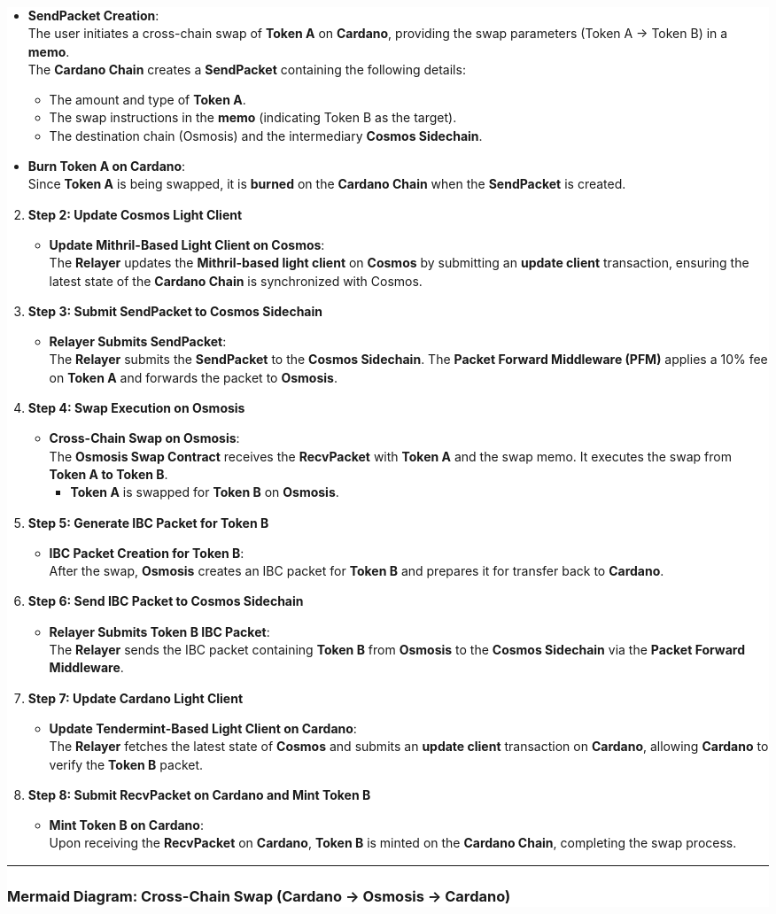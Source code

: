    - **SendPacket Creation**:  
     The user initiates a cross-chain swap of **Token A** on **Cardano**, providing the swap parameters (Token A → Token B) in a **memo**.  
     The **Cardano Chain** creates a **SendPacket** containing the following details:
     - The amount and type of **Token A**.
     - The swap instructions in the **memo** (indicating Token B as the target).
     - The destination chain (Osmosis) and the intermediary **Cosmos Sidechain**.

   - **Burn Token A on Cardano**:  
     Since **Token A** is being swapped, it is **burned** on the **Cardano Chain** when the **SendPacket** is created.

2. **Step 2: Update Cosmos Light Client**

   - **Update Mithril-Based Light Client on Cosmos**:  
     The **Relayer** updates the **Mithril-based light client** on **Cosmos** by submitting an **update client** transaction, ensuring the latest state of the **Cardano Chain** is synchronized with Cosmos.

3. **Step 3: Submit SendPacket to Cosmos Sidechain**

   - **Relayer Submits SendPacket**:  
     The **Relayer** submits the **SendPacket** to the **Cosmos Sidechain**. The **Packet Forward Middleware (PFM)** applies a 10% fee on **Token A** and forwards the packet to **Osmosis**.

4. **Step 4: Swap Execution on Osmosis**

   - **Cross-Chain Swap on Osmosis**:  
     The **Osmosis Swap Contract** receives the **RecvPacket** with **Token A** and the swap memo. It executes the swap from **Token A to Token B**.  
     - **Token A** is swapped for **Token B** on **Osmosis**.

5. **Step 5: Generate IBC Packet for Token B**

   - **IBC Packet Creation for Token B**:  
     After the swap, **Osmosis** creates an IBC packet for **Token B** and prepares it for transfer back to **Cardano**.

6. **Step 6: Send IBC Packet to Cosmos Sidechain**

   - **Relayer Submits Token B IBC Packet**:  
     The **Relayer** sends the IBC packet containing **Token B** from **Osmosis** to the **Cosmos Sidechain** via the **Packet Forward Middleware**.

7. **Step 7: Update Cardano Light Client**

   - **Update Tendermint-Based Light Client on Cardano**:  
     The **Relayer** fetches the latest state of **Cosmos** and submits an **update client** transaction on **Cardano**, allowing **Cardano** to verify the **Token B** packet.

8. **Step 8: Submit RecvPacket on Cardano and Mint Token B**

   - **Mint Token B on Cardano**:  
     Upon receiving the **RecvPacket** on **Cardano**, **Token B** is minted on the **Cardano Chain**, completing the swap process.

---

### **Mermaid Diagram: Cross-Chain Swap (Cardano → Osmosis → Cardano)**
